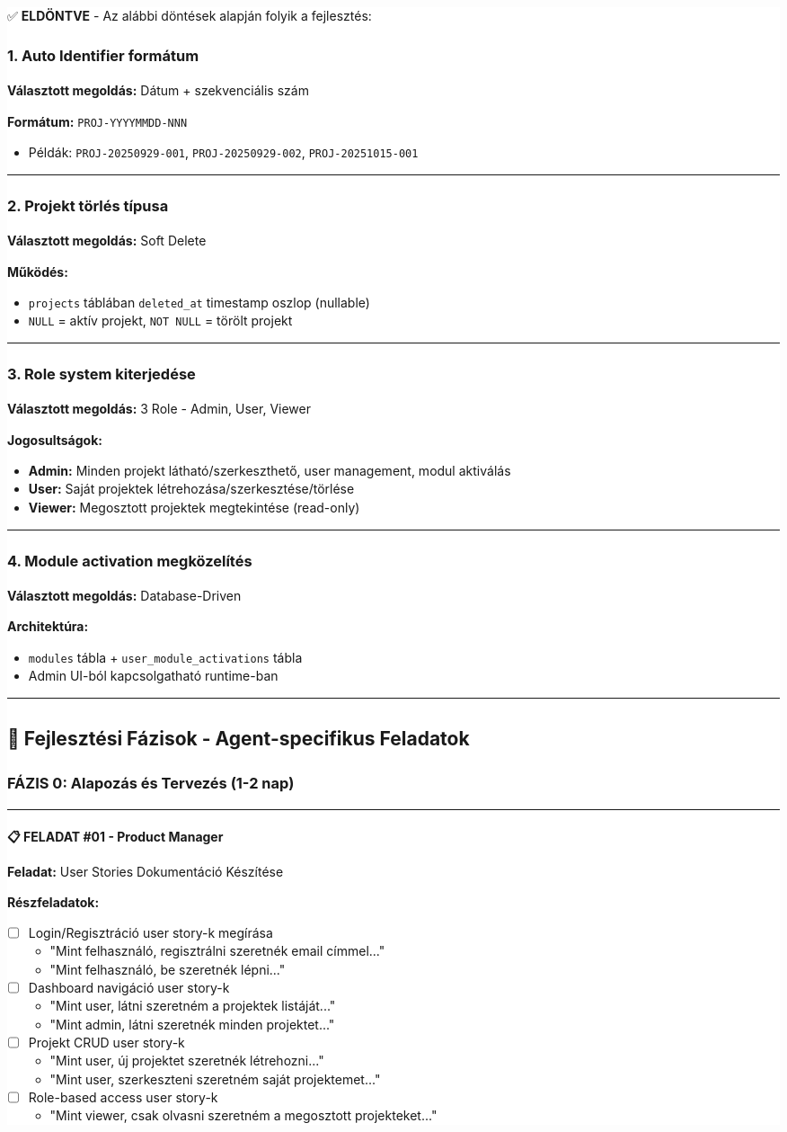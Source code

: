 ✅ **ELDÖNTVE** - Az alábbi döntések alapján folyik a fejlesztés:

### 1. Auto Identifier formátum
**Választott megoldás:** Dátum + szekvenciális szám

**Formátum:** `PROJ-YYYYMMDD-NNN`
- Példák: `PROJ-20250929-001`, `PROJ-20250929-002`, `PROJ-20251015-001`

---

### 2. Projekt törlés típusa
**Választott megoldás:** Soft Delete

**Működés:**
- `projects` táblában `deleted_at` timestamp oszlop (nullable)
- `NULL` = aktív projekt, `NOT NULL` = törölt projekt

---

### 3. Role system kiterjedése
**Választott megoldás:** 3 Role - Admin, User, Viewer

**Jogosultságok:**
- **Admin:** Minden projekt látható/szerkeszthető, user management, modul aktiválás
- **User:** Saját projektek létrehozása/szerkesztése/törlése
- **Viewer:** Megosztott projektek megtekintése (read-only)

---

### 4. Module activation megközelítés
**Választott megoldás:** Database-Driven

**Architektúra:**
- `modules` tábla + `user_module_activations` tábla
- Admin UI-ból kapcsolgatható runtime-ban

---

## 🔄 Fejlesztési Fázisok - Agent-specifikus Feladatok

### FÁZIS 0: Alapozás és Tervezés (1-2 nap)

---

#### 📋 FELADAT #01 - Product Manager
**Feladat:** User Stories Dokumentáció Készítése

**Részfeladatok:**
- [ ] Login/Regisztráció user story-k megírása
  - "Mint felhasználó, regisztrálni szeretnék email címmel..."
  - "Mint felhasználó, be szeretnék lépni..."
- [ ] Dashboard navigáció user story-k
  - "Mint user, látni szeretném a projektek listáját..."
  - "Mint admin, látni szeretnék minden projektet..."
- [ ] Projekt CRUD user story-k
  - "Mint user, új projektet szeretnék létrehozni..."
  - "Mint user, szerkeszteni szeretném saját projektemet..."
- [ ] Role-based access user story-k
  - "Mint viewer, csak olvasni szeretném a megosztott projekteket..."
